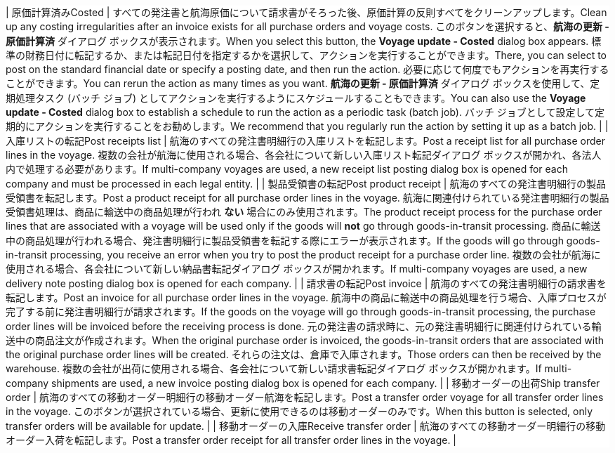 | <span data-ttu-id="0fd69-163">原価計算済み</span><span class="sxs-lookup"><span data-stu-id="0fd69-163">Costed</span></span> | <span data-ttu-id="0fd69-164">すべての発注書と航海原価について請求書がそろった後、原価計算の反則すべてをクリーンアップします。</span><span class="sxs-lookup"><span data-stu-id="0fd69-164">Clean up any costing irregularities after an invoice exists for all purchase orders and voyage costs.</span></span> <span data-ttu-id="0fd69-165">このボタンを選択すると、**航海の更新 - 原価計算済** ダイアログ ボックスが表示されます。</span><span class="sxs-lookup"><span data-stu-id="0fd69-165">When you select this button, the **Voyage update - Costed** dialog box appears.</span></span> <span data-ttu-id="0fd69-166">標準の財務日付に転記するか、または転記日付を指定するかを選択して、アクションを実行することができます。</span><span class="sxs-lookup"><span data-stu-id="0fd69-166">There, you can select to post on the standard financial date or specify a posting date, and then run the action.</span></span> <span data-ttu-id="0fd69-167">必要に応じて何度でもアクションを再実行することができます。</span><span class="sxs-lookup"><span data-stu-id="0fd69-167">You can rerun the action as many times as you want.</span></span> <span data-ttu-id="0fd69-168">**航海の更新 - 原価計算済** ダイアログ ボックスを使用して、定期処理タスク (バッチ ジョブ) としてアクションを実行するようにスケジュールすることもできます。</span><span class="sxs-lookup"><span data-stu-id="0fd69-168">You can also use the **Voyage update - Costed** dialog box to establish a schedule to run the action as a periodic task (batch job).</span></span> <span data-ttu-id="0fd69-169">バッチ ジョブとして設定して定期的にアクションを実行することをお勧めします。</span><span class="sxs-lookup"><span data-stu-id="0fd69-169">We recommend that you regularly run the action by setting it up as a batch job.</span></span> |
| <span data-ttu-id="0fd69-170">入庫リストの転記</span><span class="sxs-lookup"><span data-stu-id="0fd69-170">Post receipts list</span></span> | <span data-ttu-id="0fd69-171">航海のすべての発注書明細行の入庫リストを転記します。</span><span class="sxs-lookup"><span data-stu-id="0fd69-171">Post a receipt list for all purchase order lines in the voyage.</span></span> <span data-ttu-id="0fd69-172">複数の会社が航海に使用される場合、各会社について新しい入庫リスト転記ダイアログ ボックスが開かれ、各法人内で処理する必要があります。</span><span class="sxs-lookup"><span data-stu-id="0fd69-172">If multi-company voyages are used, a new receipt list posting dialog box is opened for each company and must be processed in each legal entity.</span></span> |
| <span data-ttu-id="0fd69-173">製品受領書の転記</span><span class="sxs-lookup"><span data-stu-id="0fd69-173">Post product receipt</span></span> | <span data-ttu-id="0fd69-174">航海のすべての発注書明細行の製品受領書を転記します。</span><span class="sxs-lookup"><span data-stu-id="0fd69-174">Post a product receipt for all purchase order lines in the voyage.</span></span> <span data-ttu-id="0fd69-175">航海に関連付けられている発注書明細行の製品受領書処理は、商品に輸送中の商品処理が行われ **ない** 場合にのみ使用されます。</span><span class="sxs-lookup"><span data-stu-id="0fd69-175">The product receipt process for the purchase order lines that are associated with a voyage will be used only if the goods will **not** go through goods-in-transit processing.</span></span> <span data-ttu-id="0fd69-176">商品に輸送中の商品処理が行われる場合、発注書明細行に製品受領書を転記する際にエラーが表示されます。</span><span class="sxs-lookup"><span data-stu-id="0fd69-176">If the goods will go through goods-in-transit processing, you receive an error when you try to post the product receipt for a purchase order line.</span></span> <span data-ttu-id="0fd69-177">複数の会社が航海に使用される場合、各会社について新しい納品書転記ダイアログ ボックスが開かれます。</span><span class="sxs-lookup"><span data-stu-id="0fd69-177">If multi-company voyages are used, a new delivery note posting dialog box is opened for each company.</span></span> |
| <span data-ttu-id="0fd69-178">請求書の転記</span><span class="sxs-lookup"><span data-stu-id="0fd69-178">Post invoice</span></span> | <span data-ttu-id="0fd69-179">航海のすべての発注書明細行の請求書を転記します。</span><span class="sxs-lookup"><span data-stu-id="0fd69-179">Post an invoice for all purchase order lines in the voyage.</span></span> <span data-ttu-id="0fd69-180">航海中の商品に輸送中の商品処理を行う場合、入庫プロセスが完了する前に発注書明細行が請求されます。</span><span class="sxs-lookup"><span data-stu-id="0fd69-180">If the goods on the voyage will go through goods-in-transit processing, the purchase order lines will be invoiced before the receiving process is done.</span></span> <span data-ttu-id="0fd69-181">元の発注書の請求時に、元の発注書明細行に関連付けられている輸送中の商品注文が作成されます。</span><span class="sxs-lookup"><span data-stu-id="0fd69-181">When the original purchase order is invoiced, the goods-in-transit orders that are associated with the original purchase order lines will be created.</span></span> <span data-ttu-id="0fd69-182">それらの注文は、倉庫で入庫されます。</span><span class="sxs-lookup"><span data-stu-id="0fd69-182">Those orders can then be received by the warehouse.</span></span> <span data-ttu-id="0fd69-183">複数の会社が出荷に使用される場合、各会社について新しい請求書転記ダイアログ ボックスが開かれます。</span><span class="sxs-lookup"><span data-stu-id="0fd69-183">If multi-company shipments are used, a new invoice posting dialog box is opened for each company.</span></span> |
| <span data-ttu-id="0fd69-184">移動オーダーの出荷</span><span class="sxs-lookup"><span data-stu-id="0fd69-184">Ship transfer order</span></span> | <span data-ttu-id="0fd69-185">航海のすべての移動オーダー明細行の移動オーダー航海を転記します。</span><span class="sxs-lookup"><span data-stu-id="0fd69-185">Post a transfer order voyage for all transfer order lines in the voyage.</span></span> <span data-ttu-id="0fd69-186">このボタンが選択されている場合、更新に使用できるのは移動オーダーのみです。</span><span class="sxs-lookup"><span data-stu-id="0fd69-186">When this button is selected, only transfer orders will be available for update.</span></span> |
| <span data-ttu-id="0fd69-187">移動オーダーの入庫</span><span class="sxs-lookup"><span data-stu-id="0fd69-187">Receive transfer order</span></span> | <span data-ttu-id="0fd69-188">航海のすべての移動オーダー明細行の移動オーダー入荷を転記します。</span><span class="sxs-lookup"><span data-stu-id="0fd69-188">Post a transfer order receipt for all transfer order lines in the voyage.</span></span> |